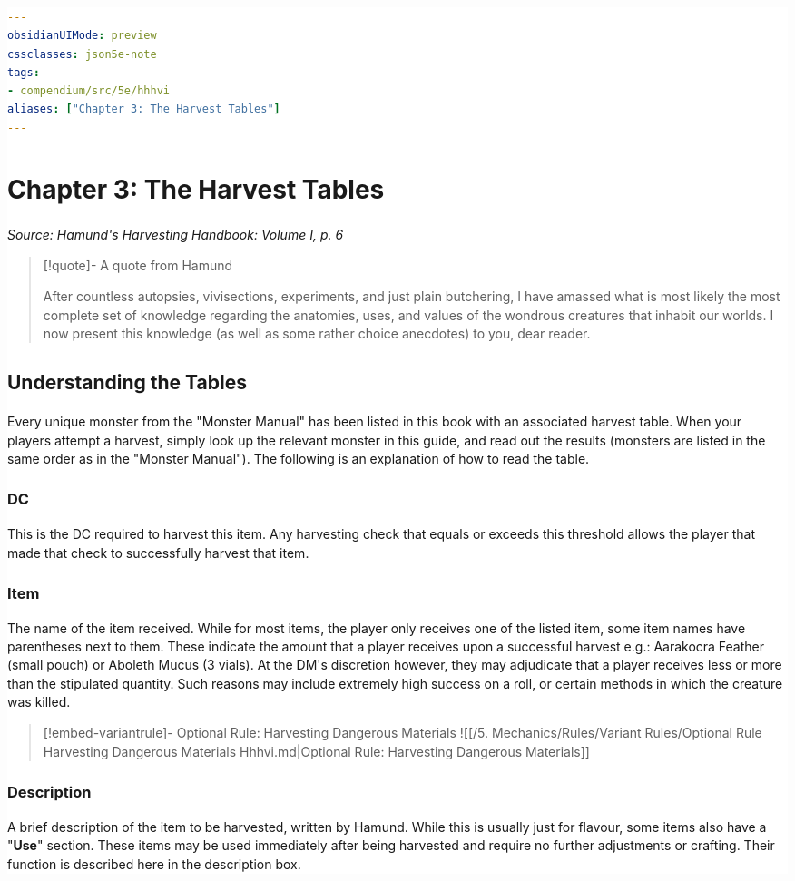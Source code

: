 ```yaml
---
obsidianUIMode: preview
cssclasses: json5e-note
tags:
- compendium/src/5e/hhhvi
aliases: ["Chapter 3: The Harvest Tables"]
---
```

# Chapter 3: The Harvest Tables
*Source: Hamund's Harvesting Handbook: Volume I, p. 6* 

> [!quote]- A quote from Hamund  
> 
> After countless autopsies, vivisections, experiments, and just plain butchering, I have amassed what is most likely the most complete set of knowledge regarding the anatomies, uses, and values of the wondrous creatures that inhabit our worlds. I now present this knowledge (as well as some rather choice anecdotes) to you, dear reader.

## Understanding the Tables

Every unique monster from the "Monster Manual" has been listed in this book with an associated harvest table. When your players attempt a harvest, simply look up the relevant monster in this guide, and read out the results (monsters are listed in the same order as in the "Monster Manual"). The following is an explanation of how to read the table.

### DC

This is the DC required to harvest this item. Any harvesting check that equals or exceeds this threshold allows the player that made that check to successfully harvest that item.

### Item

The name of the item received. While for most items, the player only receives one of the listed item, some item names have parentheses next to them. These indicate the amount that a player receives upon a successful harvest e.g.: Aarakocra Feather (small pouch) or Aboleth Mucus (3 vials). At the DM's discretion however, they may adjudicate that a player receives less or more than the stipulated quantity. Such reasons may include extremely high success on a roll, or certain methods in which the creature was killed.

> [!embed-variantrule]- Optional Rule: Harvesting Dangerous Materials
> ![[/5. Mechanics/Rules/Variant Rules/Optional Rule Harvesting Dangerous Materials Hhhvi.md\|Optional Rule: Harvesting Dangerous Materials]]

### Description

A brief description of the item to be harvested, written by Hamund. While this is usually just for flavour, some items also have a "**Use**" section. These items may be used immediately after being harvested and require no further adjustments or crafting. Their function is described here in the description box.
